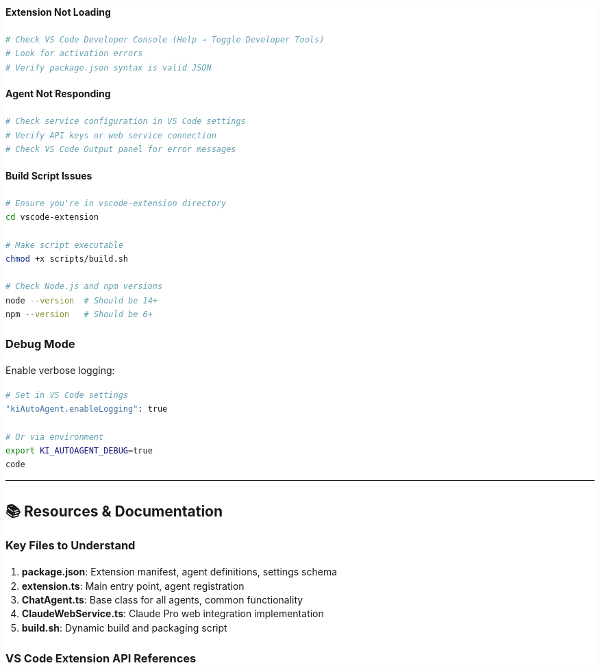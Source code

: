 #### Extension Not Loading
```bash
# Check VS Code Developer Console (Help → Toggle Developer Tools)
# Look for activation errors
# Verify package.json syntax is valid JSON
```

#### Agent Not Responding  
```bash
# Check service configuration in VS Code settings
# Verify API keys or web service connection
# Check VS Code Output panel for error messages
```

#### Build Script Issues
```bash
# Ensure you're in vscode-extension directory
cd vscode-extension

# Make script executable
chmod +x scripts/build.sh

# Check Node.js and npm versions
node --version  # Should be 14+ 
npm --version   # Should be 6+
```

### Debug Mode

Enable verbose logging:
```bash
# Set in VS Code settings
"kiAutoAgent.enableLogging": true

# Or via environment
export KI_AUTOAGENT_DEBUG=true
code
```

---

## 📚 Resources & Documentation

### Key Files to Understand

1. **package.json**: Extension manifest, agent definitions, settings schema
2. **extension.ts**: Main entry point, agent registration
3. **ChatAgent.ts**: Base class for all agents, common functionality
4. **ClaudeWebService.ts**: Claude Pro web integration implementation
5. **build.sh**: Dynamic build and packaging script

### VS Code Extension API References
